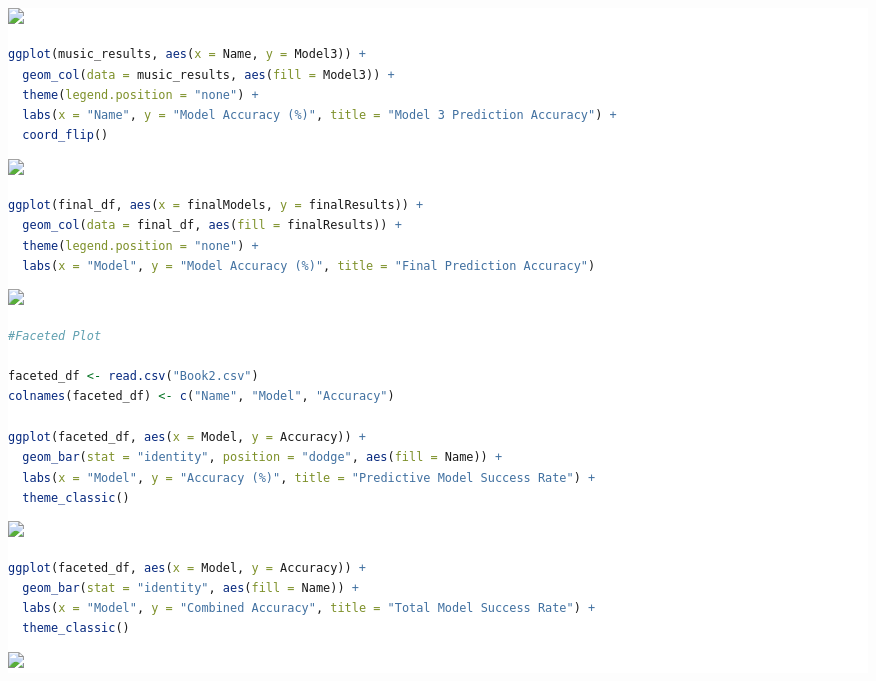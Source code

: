 ![](Annotation-and-Batch-Functions_files/figure-gfm/unnamed-chunk-3-2.png)

``` r
ggplot(music_results, aes(x = Name, y = Model3)) +
  geom_col(data = music_results, aes(fill = Model3)) +
  theme(legend.position = "none") +
  labs(x = "Name", y = "Model Accuracy (%)", title = "Model 3 Prediction Accuracy") +
  coord_flip()
```

![](Annotation-and-Batch-Functions_files/figure-gfm/unnamed-chunk-3-3.png)

``` r
ggplot(final_df, aes(x = finalModels, y = finalResults)) +
  geom_col(data = final_df, aes(fill = finalResults)) +
  theme(legend.position = "none") +
  labs(x = "Model", y = "Model Accuracy (%)", title = "Final Prediction Accuracy")
```

![](Annotation-and-Batch-Functions_files/figure-gfm/unnamed-chunk-3-4.png)

``` r
#Faceted Plot

faceted_df <- read.csv("Book2.csv")
colnames(faceted_df) <- c("Name", "Model", "Accuracy")

ggplot(faceted_df, aes(x = Model, y = Accuracy)) +
  geom_bar(stat = "identity", position = "dodge", aes(fill = Name)) +
  labs(x = "Model", y = "Accuracy (%)", title = "Predictive Model Success Rate") +
  theme_classic()
```

![](Annotation-and-Batch-Functions_files/figure-gfm/unnamed-chunk-3-5.png)

``` r
ggplot(faceted_df, aes(x = Model, y = Accuracy)) +
  geom_bar(stat = "identity", aes(fill = Name)) +
  labs(x = "Model", y = "Combined Accuracy", title = "Total Model Success Rate") +
  theme_classic()
```

![](Annotation-and-Batch-Functions_files/figure-gfm/unnamed-chunk-3-6.png)
